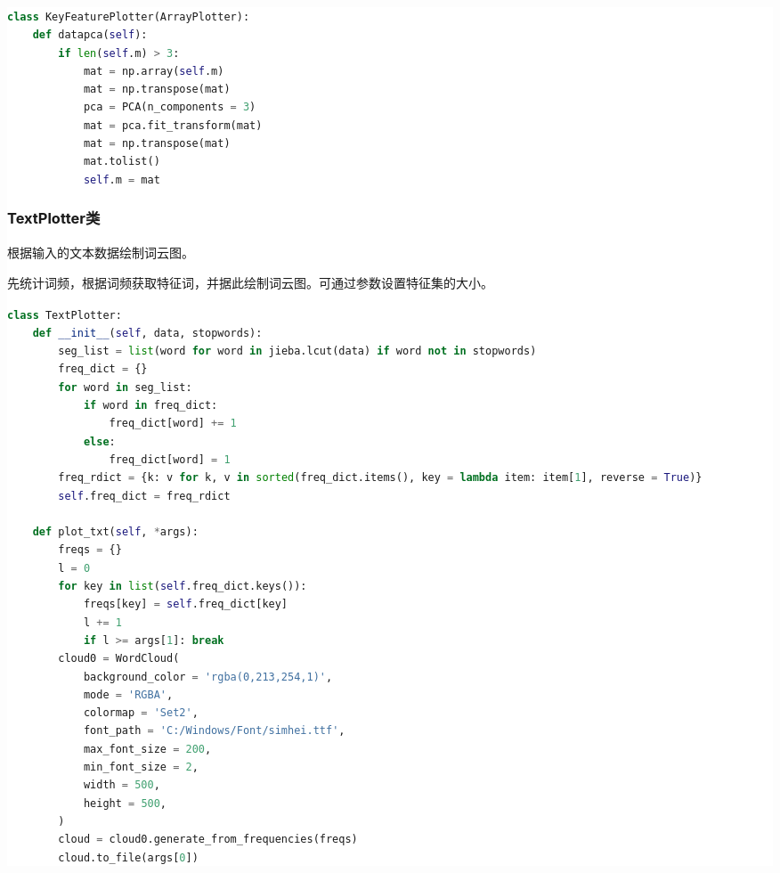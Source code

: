 ```python
class KeyFeaturePlotter(ArrayPlotter):
    def datapca(self):
        if len(self.m) > 3:
            mat = np.array(self.m)
            mat = np.transpose(mat)
            pca = PCA(n_components = 3)
            mat = pca.fit_transform(mat)
            mat = np.transpose(mat)
            mat.tolist()
            self.m = mat
```

### TextPlotter类

根据输入的文本数据绘制词云图。

先统计词频，根据词频获取特征词，并据此绘制词云图。可通过参数设置特征集的大小。

```python
class TextPlotter:
    def __init__(self, data, stopwords):
        seg_list = list(word for word in jieba.lcut(data) if word not in stopwords)
        freq_dict = {}
        for word in seg_list:
            if word in freq_dict:
                freq_dict[word] += 1
            else:
                freq_dict[word] = 1
        freq_rdict = {k: v for k, v in sorted(freq_dict.items(), key = lambda item: item[1], reverse = True)}
        self.freq_dict = freq_rdict
        
    def plot_txt(self, *args):
        freqs = {}
        l = 0
        for key in list(self.freq_dict.keys()):
            freqs[key] = self.freq_dict[key]
            l += 1
            if l >= args[1]: break
        cloud0 = WordCloud(
            background_color = 'rgba(0,213,254,1)',
            mode = 'RGBA',
            colormap = 'Set2',
            font_path = 'C:/Windows/Font/simhei.ttf',
            max_font_size = 200,
            min_font_size = 2,
            width = 500,
            height = 500,
        )
        cloud = cloud0.generate_from_frequencies(freqs)
        cloud.to_file(args[0])
```
